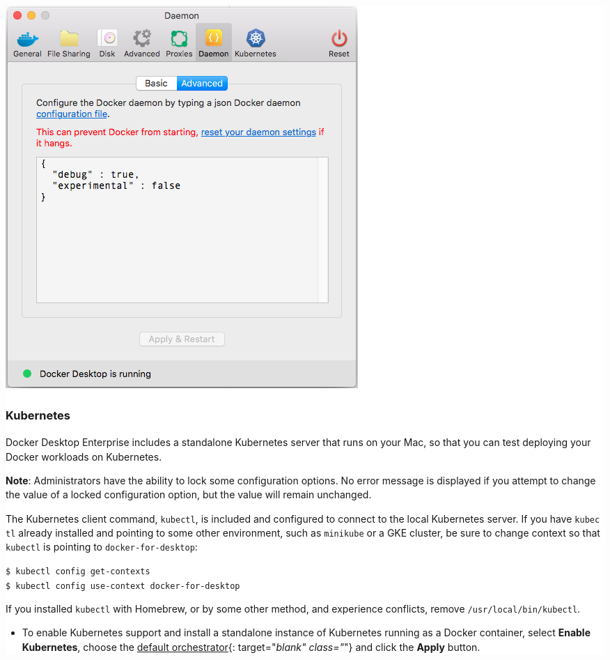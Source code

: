 ![Docker Daemon](images/prefs-daemon-adv.png)

### Kubernetes

Docker Desktop Enterprise includes a standalone Kubernetes server that runs on your Mac, so
that you can test deploying your Docker workloads on Kubernetes.

**Note**: Administrators have the ability to lock some configuration options. No error message is displayed if you attempt to change the value of a locked configuration option, but the value will remain unchanged.

The Kubernetes client command, `kubectl`, is included and configured to connect
to the local Kubernetes server. If you have `kubectl` already installed and
pointing to some other environment, such as `minikube` or a GKE cluster, be sure
to change context so that `kubectl` is pointing to `docker-for-desktop`:

```bash
$ kubectl config get-contexts
$ kubectl config use-context docker-for-desktop
```

If you installed `kubectl` with Homebrew, or by some other method, and
experience conflicts, remove `/usr/local/bin/kubectl`.

- To enable Kubernetes support and install a standalone instance of Kubernetes
  running as a Docker container, select **Enable Kubernetes**, choose the
  [default
  orchestrator](https://docs.docker.com/docker-for-mac/kubernetes/#override-the-default-orchestrator){: target="_blank" class="_"}
  and click the **Apply** button.

